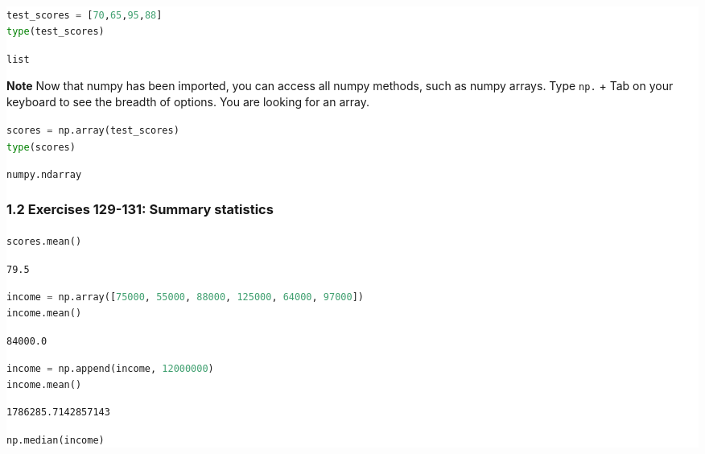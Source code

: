 
```python
test_scores = [70,65,95,88]
type(test_scores)
```




    list



**Note** Now that numpy has been imported, you can access all numpy methods, such as numpy arrays. Type `np.` + Tab on your keyboard to see the breadth of options. You are looking for an array.


```python
scores = np.array(test_scores)
type(scores)
```




    numpy.ndarray



### 1.2 Exercises 129-131: Summary statistics


```python
scores.mean()
```




    79.5




```python
income = np.array([75000, 55000, 88000, 125000, 64000, 97000])
income.mean()
```




    84000.0




```python
income = np.append(income, 12000000)
income.mean()
```




    1786285.7142857143




```python
np.median(income)
```
